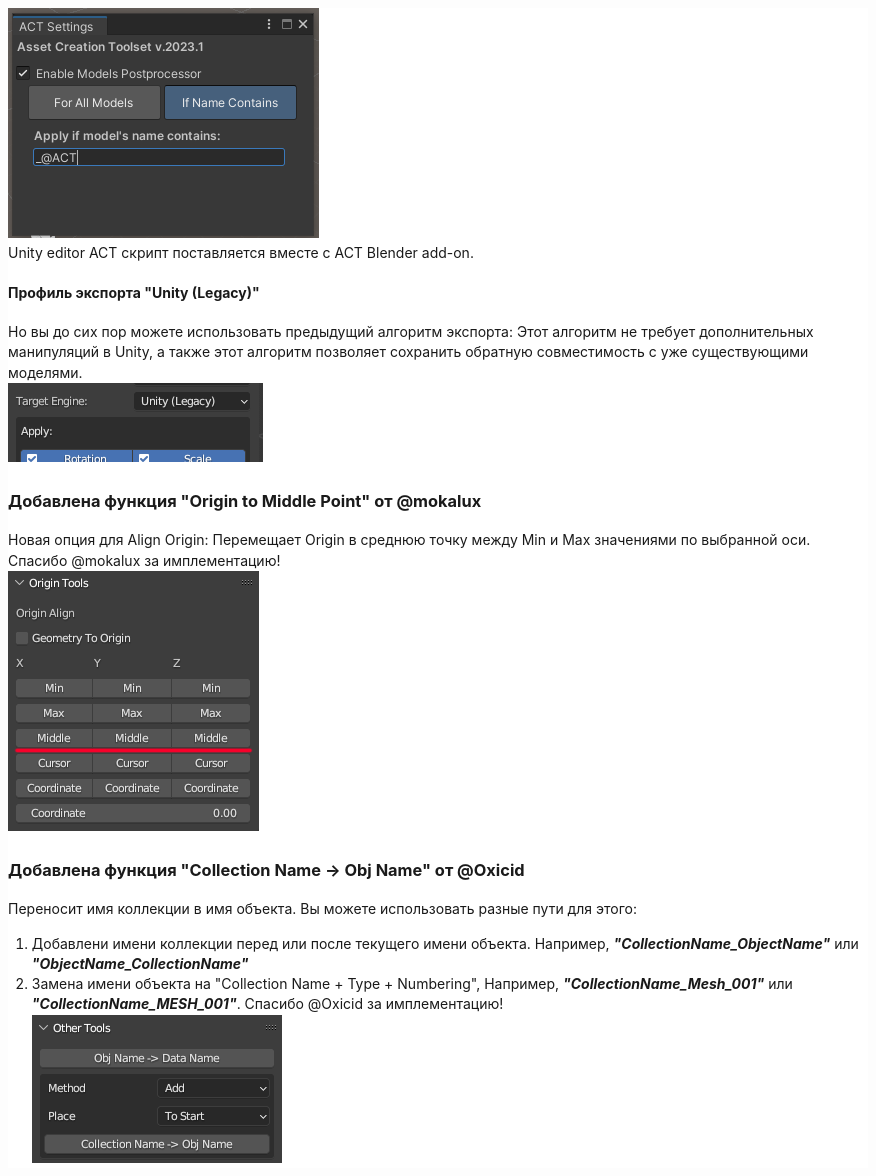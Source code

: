 ![ACT_Settings_3](/images/pngs/2023/06_ACT_Settings_3.png)\
Unity editor ACT скрипт поставляется вместе с ACT Blender add-on.

#### Профиль экспорта "Unity (Legacy)"
Но вы до сих пор можете использовать предыдущий алгоритм экспорта: Этот алгоритм не требует дополнительных манипуляций в Unity, а также этот алгоритм позволяет сохранить обратную совместимость с уже существующими моделями.\
![Old_Algorithm](/images/pngs/2023/07_Old_Algorithm.png)

### Добавлена функция "Origin to Middle Point" от @mokalux
Новая опция для Align Origin: Перемещает Origin в среднюю точку между Min и Max значениями по выбранной оси. Спасибо @mokalux за имплементацию!\
![Align_Middle](/images/pngs/2023/08_Align_Middle.png)

### Добавлена функция "Collection Name -> Obj Name" от @Oxicid
Переносит имя коллекции в имя объекта. Вы можете использовать разные пути для этого:
1. Добавлени имени коллекции перед или после текущего имени объекта. Например, ***"CollectionName_ObjectName"*** или ***"ObjectName_CollectionName"***
2. Замена имени объекта на "Collection Name + Type + Numbering", Например, ***"CollectionName_Mesh_001"*** или ***"CollectionName_MESH_001"***. Спасибо @Oxicid за имплементацию!\
![Col_To_Name](/images/pngs/2023/09_Col_To_Name.png)
